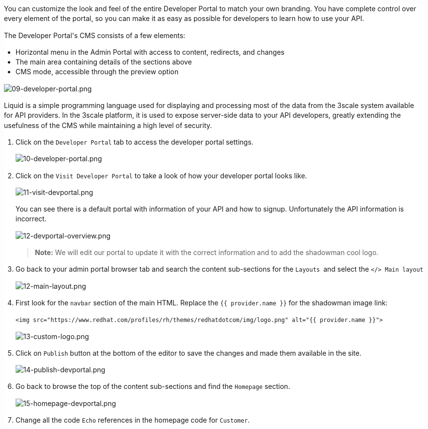 You can customize the look and feel of the entire Developer Portal to match your own branding. You have complete control over every element of the portal, so you can make it as easy as possible for developers to learn how to use your API.

The Developer Portal's CMS consists of a few elements:
* Horizontal menu in the Admin Portal with access to content, redirects, and changes
* The main area containing details of the sections above
* CMS mode, accessible through the preview option

![09-developer-portal.png](./img/09-developer-portal.png)

Liquid is a simple programming language used for displaying and processing most of the data from the 3scale system available for API providers. In the 3scale platform, it is used to expose server-side data to your API developers, greatly extending the usefulness of the CMS while maintaining a high level of security.

1. Click on the `Developer Portal` tab to access the developer portal settings.

    ![10-developer-portal.png](./img/10-developer-portal.png)

1. Click on the `Visit Developer Portal` to take a look of how your developer portal looks like.

    ![11-visit-devportal.png](./img/11-visit-devportal.png)

    You can see there is a default portal with information of your API and how to signup. Unfortunately the API information is incorrect.

    ![12-devportal-overview.png](./img/12-devportal-overview.png)

    > **Note:** We will edit our portal to update it with the correct information and to add the shadowman cool logo.

1. Go back to your admin portal browser tab and search the content sub-sections for the `Layouts `and select the `</> Main layout`

    ![12-main-layout.png](./img/12-main-layout.png)

1. First look for the `navbar` section of the main HTML. Replace the `{{ provider.name }}` for the shadowman image link:

    `<img src="https://www.redhat.com/profiles/rh/themes/redhatdotcom/img/logo.png" alt="{{ provider.name }}">`

    ![13-custom-logo.png](./img/13-custom-logo.png)

1. Click on `Publish` button at the bottom of the editor to save the changes and made them available in the site.

    ![14-publish-devportal.png](./img/14-publish-devportal.png)

1. Go back to browse the top of the content sub-sections and find the `Homepage` section.

    ![15-homepage-devportal.png](./img/15-homepage-devportal.png)

1. Change all the code `Echo` references in the homepage code for `Customer`.
